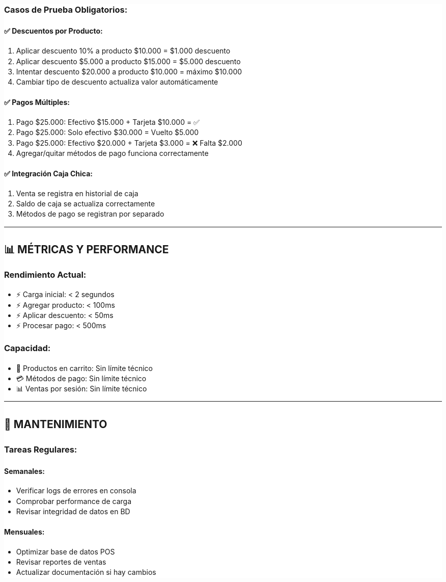 ### **Casos de Prueba Obligatorios:**

#### **✅ Descuentos por Producto:**
1. Aplicar descuento 10% a producto $10.000 = $1.000 descuento
2. Aplicar descuento $5.000 a producto $15.000 = $5.000 descuento
3. Intentar descuento $20.000 a producto $10.000 = máximo $10.000
4. Cambiar tipo de descuento actualiza valor automáticamente

#### **✅ Pagos Múltiples:**
1. Pago $25.000: Efectivo $15.000 + Tarjeta $10.000 = ✅
2. Pago $25.000: Solo efectivo $30.000 = Vuelto $5.000
3. Pago $25.000: Efectivo $20.000 + Tarjeta $3.000 = ❌ Falta $2.000
4. Agregar/quitar métodos de pago funciona correctamente

#### **✅ Integración Caja Chica:**
1. Venta se registra en historial de caja
2. Saldo de caja se actualiza correctamente
3. Métodos de pago se registran por separado

---

## 📊 **MÉTRICAS Y PERFORMANCE**

### **Rendimiento Actual:**
- ⚡ Carga inicial: < 2 segundos
- ⚡ Agregar producto: < 100ms
- ⚡ Aplicar descuento: < 50ms
- ⚡ Procesar pago: < 500ms

### **Capacidad:**
- 🛒 Productos en carrito: Sin límite técnico
- 💳 Métodos de pago: Sin límite técnico
- 📊 Ventas por sesión: Sin límite técnico

---

## 🔧 **MANTENIMIENTO**

### **Tareas Regulares:**

#### **Semanales:**
- Verificar logs de errores en consola
- Comprobar performance de carga
- Revisar integridad de datos en BD

#### **Mensuales:**
- Optimizar base de datos POS
- Revisar reportes de ventas
- Actualizar documentación si hay cambios
